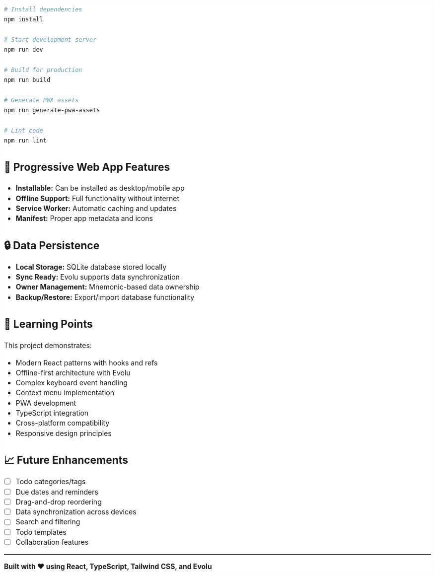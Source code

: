 ```bash
# Install dependencies
npm install

# Start development server
npm run dev

# Build for production
npm run build

# Generate PWA assets
npm run generate-pwa-assets

# Lint code
npm run lint
```

## 📱 Progressive Web App Features

- **Installable:** Can be installed as desktop/mobile app
- **Offline Support:** Full functionality without internet
- **Service Worker:** Automatic caching and updates
- **Manifest:** Proper app metadata and icons

## 🔒 Data Persistence

- **Local Storage:** SQLite database stored locally
- **Sync Ready:** Evolu supports data synchronization
- **Owner Management:** Mnemonic-based data ownership
- **Backup/Restore:** Export/import database functionality

## 🎯 Learning Points

This project demonstrates:

- Modern React patterns with hooks and refs
- Offline-first architecture with Evolu
- Complex keyboard event handling
- Context menu implementation
- PWA development
- TypeScript integration
- Cross-platform compatibility
- Responsive design principles

## 📈 Future Enhancements

- [ ] Todo categories/tags
- [ ] Due dates and reminders
- [ ] Drag-and-drop reordering
- [ ] Data synchronization across devices
- [ ] Search and filtering
- [ ] Todo templates
- [ ] Collaboration features

---

**Built with ❤️ using React, TypeScript, Tailwind CSS, and Evolu**
